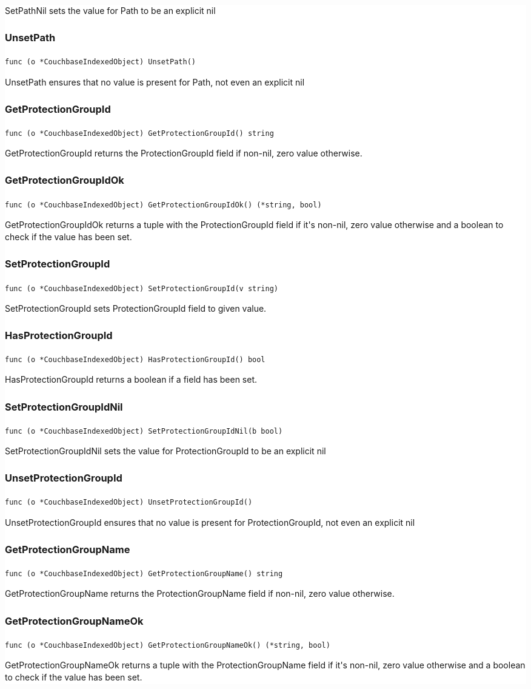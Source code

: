 SetPathNil sets the value for Path to be an explicit nil

### UnsetPath
`func (o *CouchbaseIndexedObject) UnsetPath()`

UnsetPath ensures that no value is present for Path, not even an explicit nil
### GetProtectionGroupId

`func (o *CouchbaseIndexedObject) GetProtectionGroupId() string`

GetProtectionGroupId returns the ProtectionGroupId field if non-nil, zero value otherwise.

### GetProtectionGroupIdOk

`func (o *CouchbaseIndexedObject) GetProtectionGroupIdOk() (*string, bool)`

GetProtectionGroupIdOk returns a tuple with the ProtectionGroupId field if it's non-nil, zero value otherwise
and a boolean to check if the value has been set.

### SetProtectionGroupId

`func (o *CouchbaseIndexedObject) SetProtectionGroupId(v string)`

SetProtectionGroupId sets ProtectionGroupId field to given value.

### HasProtectionGroupId

`func (o *CouchbaseIndexedObject) HasProtectionGroupId() bool`

HasProtectionGroupId returns a boolean if a field has been set.

### SetProtectionGroupIdNil

`func (o *CouchbaseIndexedObject) SetProtectionGroupIdNil(b bool)`

 SetProtectionGroupIdNil sets the value for ProtectionGroupId to be an explicit nil

### UnsetProtectionGroupId
`func (o *CouchbaseIndexedObject) UnsetProtectionGroupId()`

UnsetProtectionGroupId ensures that no value is present for ProtectionGroupId, not even an explicit nil
### GetProtectionGroupName

`func (o *CouchbaseIndexedObject) GetProtectionGroupName() string`

GetProtectionGroupName returns the ProtectionGroupName field if non-nil, zero value otherwise.

### GetProtectionGroupNameOk

`func (o *CouchbaseIndexedObject) GetProtectionGroupNameOk() (*string, bool)`

GetProtectionGroupNameOk returns a tuple with the ProtectionGroupName field if it's non-nil, zero value otherwise
and a boolean to check if the value has been set.
